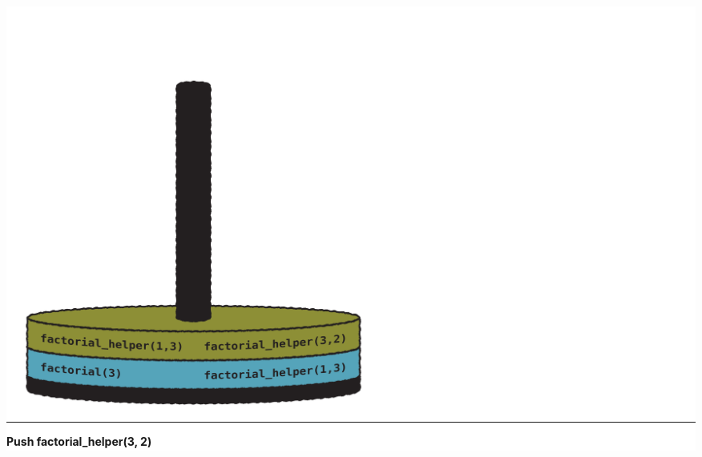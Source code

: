 <img src="/images/1023_Hanoi_Tower_Set3-02.svg" alt="push full_name" height=500>

---

**Push factorial_helper(3, 2)**
